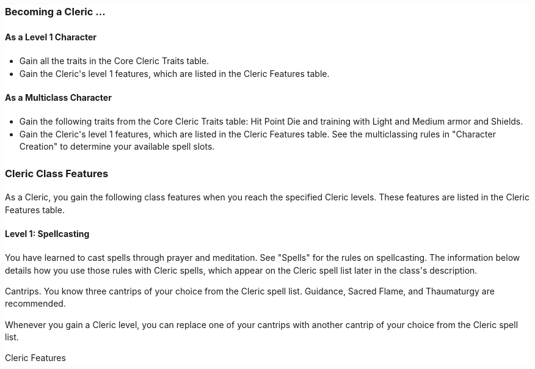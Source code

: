 ### Becoming a Cleric ...

#### As a Level 1 Character

- Gain all the traits in the Core Cleric Traits table.  
- Gain the Cleric's level 1 features, which are listed in the Cleric Features table.

#### As a Multiclass Character

- Gain the following traits from the Core Cleric Traits table: Hit Point Die and training with Light and Medium armor and Shields.  
- Gain the Cleric's level 1 features, which are listed in the Cleric Features table. See the multiclassing rules in "Character Creation" to determine your available spell slots.

### Cleric Class Features

As a Cleric, you gain the following class features when you reach the specified Cleric levels. These features are listed in the Cleric Features table.

#### Level 1: Spellcasting

You have learned to cast spells through prayer and meditation. See "Spells" for the rules on spellcasting. The information below details how you use those rules with Cleric spells, which appear on the Cleric spell list later in the class's description.

Cantrips. You know three cantrips of your choice from the Cleric spell list. Guidance, Sacred Flame, and Thaumaturgy are recommended.

Whenever you gain a Cleric level, you can replace one of your cantrips with another cantrip of your choice from the Cleric spell list.

Cleric Features  
